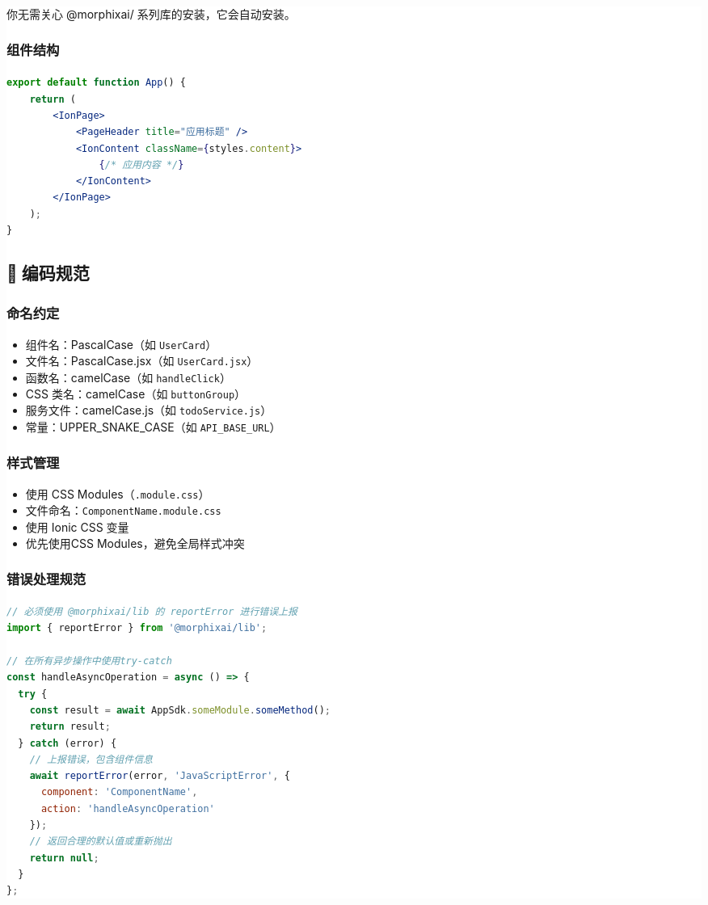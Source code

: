 你无需关心 @morphixai/ 系列库的安装，它会自动安装。
### 组件结构
```jsx
export default function App() {
    return (
        <IonPage>
            <PageHeader title="应用标题" />
            <IonContent className={styles.content}>
                {/* 应用内容 */}
            </IonContent>
        </IonPage>
    );
}
```

## 📝 编码规范

### 命名约定
- 组件名：PascalCase（如 `UserCard`）
- 文件名：PascalCase.jsx（如 `UserCard.jsx`）
- 函数名：camelCase（如 `handleClick`）
- CSS 类名：camelCase（如 `buttonGroup`）
- 服务文件：camelCase.js（如 `todoService.js`）
- 常量：UPPER_SNAKE_CASE（如 `API_BASE_URL`）

### 样式管理
- 使用 CSS Modules（`.module.css`）
- 文件命名：`ComponentName.module.css`
- 使用 Ionic CSS 变量
- 优先使用CSS Modules，避免全局样式冲突

### 错误处理规范
```jsx
// 必须使用 @morphixai/lib 的 reportError 进行错误上报
import { reportError } from '@morphixai/lib';

// 在所有异步操作中使用try-catch
const handleAsyncOperation = async () => {
  try {
    const result = await AppSdk.someModule.someMethod();
    return result;
  } catch (error) {
    // 上报错误，包含组件信息
    await reportError(error, 'JavaScriptError', {
      component: 'ComponentName',
      action: 'handleAsyncOperation'
    });
    // 返回合理的默认值或重新抛出
    return null;
  }
};
```
